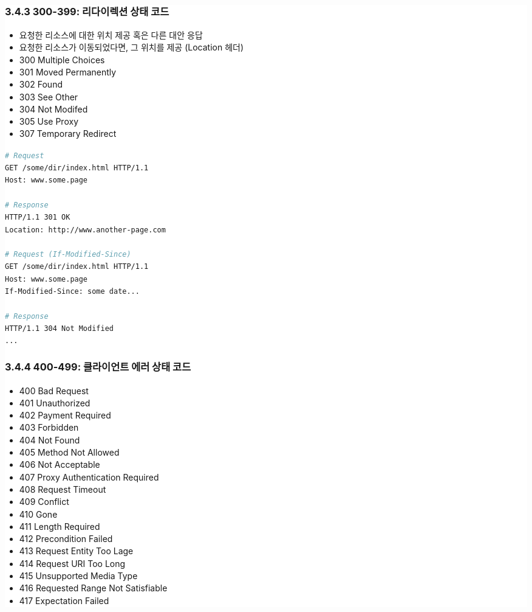 ### 3.4.3 300-399: 리다이렉션 상태 코드

- 요청한 리소스에 대한 위치 제공 혹은 다른 대안 응답
- 요청한 리소스가 이동되었다면, 그 위치를 제공 (Location 헤더)
- 300 Multiple Choices
- 301 Moved Permanently
- 302 Found
- 303 See Other
- 304 Not Modifed
- 305 Use Proxy
- 307 Temporary Redirect

```sh
# Request
GET /some/dir/index.html HTTP/1.1
Host: www.some.page

# Response
HTTP/1.1 301 OK 
Location: http://www.another-page.com

# Request (If-Modified-Since)
GET /some/dir/index.html HTTP/1.1
Host: www.some.page
If-Modified-Since: some date...

# Response
HTTP/1.1 304 Not Modified 
...
```

### 3.4.4 400-499: 클라이언트 에러 상태 코드

- 400 Bad Request
- 401 Unauthorized
- 402 Payment Required
- 403 Forbidden
- 404 Not Found
- 405 Method Not Allowed
- 406 Not Acceptable
- 407 Proxy Authentication Required
- 408 Request Timeout
- 409 Conflict
- 410 Gone
- 411 Length Required
- 412 Precondition Failed
- 413 Request Entity Too Lage
- 414 Request URI Too Long
- 415 Unsupported Media Type
- 416 Requested Range Not Satisfiable
- 417 Expectation Failed
